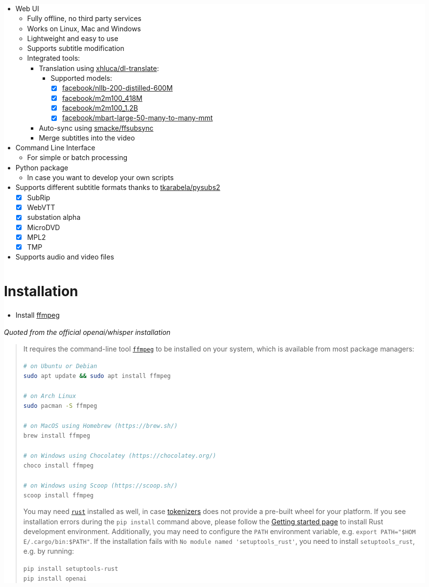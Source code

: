 * Web UI
  * Fully offline, no third party services 
  * Works on Linux, Mac and Windows
  * Lightweight and easy to use
  * Supports subtitle modification
  * Integrated tools:
    * Translation using [xhluca/dl-translate](https://github.com/xhluca/dl-translate):
      * Supported models:
        * [x] [facebook/nllb-200-distilled-600M](https://huggingface.co/facebook/nllb-200-distilled-600M) 
        * [x] [facebook/m2m100_418M](https://huggingface.co/facebook/m2m100_418M)
        * [x] [facebook/m2m100_1.2B](https://huggingface.co/facebook/m2m100_1.2B)
        * [x] [facebook/mbart-large-50-many-to-many-mmt](https://huggingface.co/facebook/mbart-large-50-many-to-many-mmt)
    * Auto-sync using [smacke/ffsubsync](https://github.com/smacke/ffsubsync)
    * Merge subtitles into the video
* Command Line Interface
  * For simple or batch processing
* Python package
  * In case you want to develop your own scripts
* Supports different subtitle formats thanks to [tkarabela/pysubs2](https://github.com/tkarabela/pysubs2/)
  * [x] SubRip
  * [x] WebVTT
  * [x] substation alpha
  * [x] MicroDVD
  * [x] MPL2
  * [x] TMP
* Supports audio and video files

# Installation 
* Install [ffmpeg](https://ffmpeg.org/)

_Quoted from the official openai/whisper installation_
> It requires the command-line tool [`ffmpeg`](https://ffmpeg.org/) to be installed on your system, which is available from most package managers:
> ```bash
> # on Ubuntu or Debian
> sudo apt update && sudo apt install ffmpeg
>
> # on Arch Linux
>sudo pacman -S ffmpeg
>
> # on MacOS using Homebrew (https://brew.sh/)
> brew install ffmpeg
>
> # on Windows using Chocolatey (https://chocolatey.org/)
> choco install ffmpeg
>
> # on Windows using Scoop (https://scoop.sh/)
> scoop install ffmpeg
>```
>You may need [`rust`](http://rust-lang.org) installed as well, in case [tokenizers](https://pypi.org/project/tokenizers/) does not provide a pre-built wheel for your platform. If you see installation errors during the `pip install` command above, please follow the [Getting started page](https://www.rust-lang.org/learn/get-started) to install Rust development environment. Additionally, you may need to configure the `PATH` environment variable, e.g. `export PATH="$HOME/.cargo/bin:$PATH"`. If the installation fails with `No module named 'setuptools_rust'`, you need to install `setuptools_rust`, e.g. by running:
>```bash
>pip install setuptools-rust
>pip install openai
>``` 
